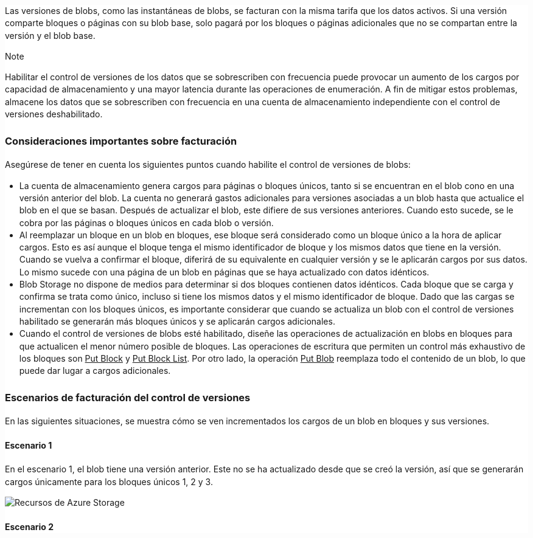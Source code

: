 Las versiones de blobs, como las instantáneas de blobs, se facturan con la misma tarifa que los datos activos. Si una versión comparte bloques o páginas con su blob base, solo pagará por los bloques o páginas adicionales que no se compartan entre la versión y el blob base.

> [!NOTE]
> Habilitar el control de versiones de los datos que se sobrescriben con frecuencia puede provocar un aumento de los cargos por capacidad de almacenamiento y una mayor latencia durante las operaciones de enumeración. A fin de mitigar estos problemas, almacene los datos que se sobrescriben con frecuencia en una cuenta de almacenamiento independiente con el control de versiones deshabilitado.

### <a name="important-billing-considerations"></a>Consideraciones importantes sobre facturación

Asegúrese de tener en cuenta los siguientes puntos cuando habilite el control de versiones de blobs:

- La cuenta de almacenamiento genera cargos para páginas o bloques únicos, tanto si se encuentran en el blob cono en una versión anterior del blob. La cuenta no generará gastos adicionales para versiones asociadas a un blob hasta que actualice el blob en el que se basan. Después de actualizar el blob, este difiere de sus versiones anteriores. Cuando esto sucede, se le cobra por las páginas o bloques únicos en cada blob o versión.
- Al reemplazar un bloque en un blob en bloques, ese bloque será considerado como un bloque único a la hora de aplicar cargos. Esto es así aunque el bloque tenga el mismo identificador de bloque y los mismos datos que tiene en la versión. Cuando se vuelva a confirmar el bloque, diferirá de su equivalente en cualquier versión y se le aplicarán cargos por sus datos. Lo mismo sucede con una página de un blob en páginas que se haya actualizado con datos idénticos.
- Blob Storage no dispone de medios para determinar si dos bloques contienen datos idénticos. Cada bloque que se carga y confirma se trata como único, incluso si tiene los mismos datos y el mismo identificador de bloque. Dado que las cargas se incrementan con los bloques únicos, es importante considerar que cuando se actualiza un blob con el control de versiones habilitado se generarán más bloques únicos y se aplicarán cargos adicionales.
- Cuando el control de versiones de blobs esté habilitado, diseñe las operaciones de actualización en blobs en bloques para que actualicen el menor número posible de bloques. Las operaciones de escritura que permiten un control más exhaustivo de los bloques son [Put Block](/rest/api/storageservices/put-block) y [Put Block List](/rest/api/storageservices/put-block-list). Por otro lado, la operación [Put Blob](/rest/api/storageservices/put-blob) reemplaza todo el contenido de un blob, lo que puede dar lugar a cargos adicionales.

### <a name="versioning-billing-scenarios"></a>Escenarios de facturación del control de versiones

En las siguientes situaciones, se muestra cómo se ven incrementados los cargos de un blob en bloques y sus versiones.

#### <a name="scenario-1"></a>Escenario 1

En el escenario 1, el blob tiene una versión anterior. Este no se ha actualizado desde que se creó la versión, así que se generarán cargos únicamente para los bloques únicos 1, 2 y 3.

![Recursos de Azure Storage](./media/versioning-overview/versions-billing-scenario-1.png)

#### <a name="scenario-2"></a>Escenario 2
